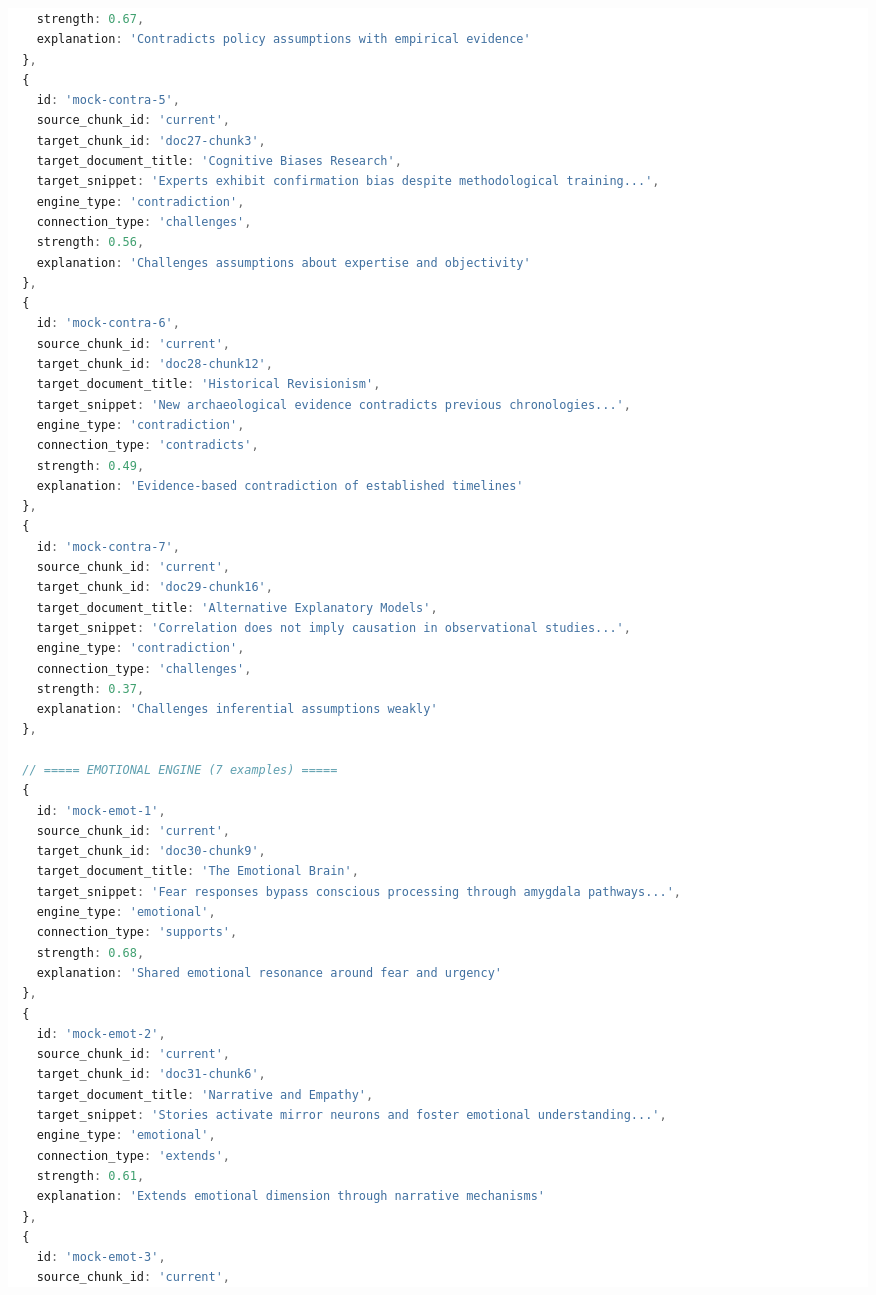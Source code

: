 ```typescript
    strength: 0.67,
    explanation: 'Contradicts policy assumptions with empirical evidence'
  },
  {
    id: 'mock-contra-5',
    source_chunk_id: 'current',
    target_chunk_id: 'doc27-chunk3',
    target_document_title: 'Cognitive Biases Research',
    target_snippet: 'Experts exhibit confirmation bias despite methodological training...',
    engine_type: 'contradiction',
    connection_type: 'challenges',
    strength: 0.56,
    explanation: 'Challenges assumptions about expertise and objectivity'
  },
  {
    id: 'mock-contra-6',
    source_chunk_id: 'current',
    target_chunk_id: 'doc28-chunk12',
    target_document_title: 'Historical Revisionism',
    target_snippet: 'New archaeological evidence contradicts previous chronologies...',
    engine_type: 'contradiction',
    connection_type: 'contradicts',
    strength: 0.49,
    explanation: 'Evidence-based contradiction of established timelines'
  },
  {
    id: 'mock-contra-7',
    source_chunk_id: 'current',
    target_chunk_id: 'doc29-chunk16',
    target_document_title: 'Alternative Explanatory Models',
    target_snippet: 'Correlation does not imply causation in observational studies...',
    engine_type: 'contradiction',
    connection_type: 'challenges',
    strength: 0.37,
    explanation: 'Challenges inferential assumptions weakly'
  },

  // ===== EMOTIONAL ENGINE (7 examples) =====
  {
    id: 'mock-emot-1',
    source_chunk_id: 'current',
    target_chunk_id: 'doc30-chunk9',
    target_document_title: 'The Emotional Brain',
    target_snippet: 'Fear responses bypass conscious processing through amygdala pathways...',
    engine_type: 'emotional',
    connection_type: 'supports',
    strength: 0.68,
    explanation: 'Shared emotional resonance around fear and urgency'
  },
  {
    id: 'mock-emot-2',
    source_chunk_id: 'current',
    target_chunk_id: 'doc31-chunk6',
    target_document_title: 'Narrative and Empathy',
    target_snippet: 'Stories activate mirror neurons and foster emotional understanding...',
    engine_type: 'emotional',
    connection_type: 'extends',
    strength: 0.61,
    explanation: 'Extends emotional dimension through narrative mechanisms'
  },
  {
    id: 'mock-emot-3',
    source_chunk_id: 'current',
```